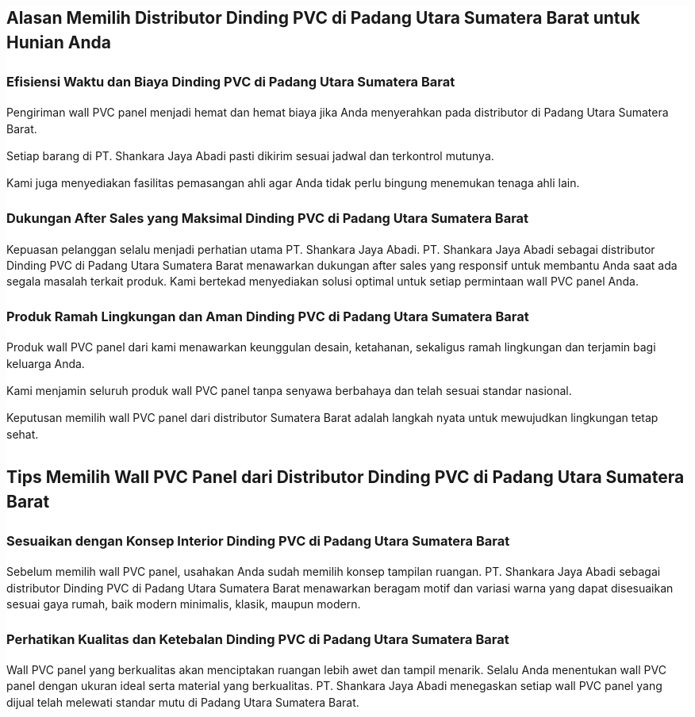 ## Alasan Memilih Distributor Dinding PVC di Padang Utara Sumatera Barat untuk Hunian Anda

### Efisiensi Waktu dan Biaya Dinding PVC di Padang Utara Sumatera Barat

Pengiriman wall PVC panel menjadi hemat dan hemat biaya jika Anda menyerahkan pada distributor di Padang Utara Sumatera Barat.

Setiap barang di PT. Shankara Jaya Abadi pasti dikirim sesuai jadwal dan terkontrol mutunya.

Kami juga menyediakan fasilitas pemasangan ahli agar Anda tidak perlu bingung menemukan tenaga ahli lain.

### Dukungan After Sales yang Maksimal Dinding PVC di Padang Utara Sumatera Barat

Kepuasan pelanggan selalu menjadi perhatian utama PT. Shankara Jaya Abadi. PT. Shankara Jaya Abadi sebagai distributor Dinding PVC di Padang Utara Sumatera Barat menawarkan dukungan after sales yang responsif untuk membantu Anda saat ada segala masalah terkait produk. Kami bertekad menyediakan solusi optimal untuk setiap permintaan wall PVC panel Anda.

### Produk Ramah Lingkungan dan Aman Dinding PVC di Padang Utara Sumatera Barat

Produk wall PVC panel dari kami menawarkan keunggulan desain, ketahanan, sekaligus ramah lingkungan dan terjamin bagi keluarga Anda.

Kami menjamin seluruh produk wall PVC panel tanpa senyawa berbahaya dan telah sesuai standar nasional.

Keputusan memilih wall PVC panel dari distributor Sumatera Barat adalah langkah nyata untuk mewujudkan lingkungan tetap sehat.

## Tips Memilih Wall PVC Panel dari Distributor Dinding PVC di Padang Utara Sumatera Barat

### Sesuaikan dengan Konsep Interior Dinding PVC di Padang Utara Sumatera Barat

Sebelum memilih wall PVC panel, usahakan Anda sudah memilih konsep tampilan ruangan. PT. Shankara Jaya Abadi sebagai distributor Dinding PVC di Padang Utara Sumatera Barat menawarkan beragam motif dan variasi warna yang dapat disesuaikan sesuai gaya rumah, baik modern minimalis, klasik, maupun modern.

### Perhatikan Kualitas dan Ketebalan Dinding PVC di Padang Utara Sumatera Barat

Wall PVC panel yang berkualitas akan menciptakan ruangan lebih awet dan tampil menarik. Selalu Anda menentukan wall PVC panel dengan ukuran ideal serta material yang berkualitas. PT. Shankara Jaya Abadi menegaskan setiap wall PVC panel yang dijual telah melewati standar mutu di Padang Utara Sumatera Barat.
